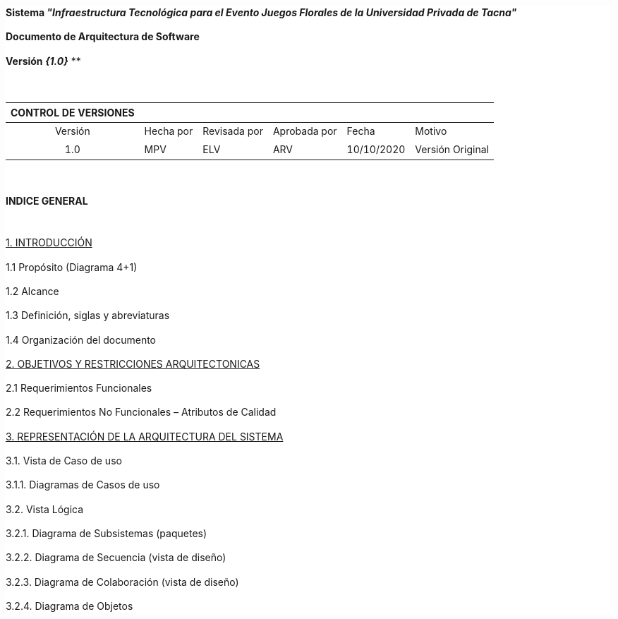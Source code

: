 










**Sistema *"Infraestructura Tecnológica para el Evento Juegos Florales de la Universidad Privada de Tacna"***

**Documento de Arquitectura de Software**

**Versión *{1.0}***
**

<div style="page-break-after: always; visibility: hidden">\pagebreak</div>

|CONTROL DE VERSIONES||||||
| :-: | :- | :- | :- | :- | :- |
|Versión|Hecha por|Revisada por|Aprobada por|Fecha|Motivo|
|1\.0|MPV|ELV|ARV|10/10/2020|Versión Original|


<div style="page-break-after: always; visibility: hidden">\pagebreak</div>


**INDICE GENERAL**
#
[1.	INTRODUCCIÓN](#_Toc52661346)

1.1	Propósito (Diagrama 4+1)

1.2	Alcance

1.3	Definición, siglas y abreviaturas

1.4	Organización del documento

[2.	OBJETIVOS Y RESTRICCIONES ARQUITECTONICAS](#_Toc52661347)

2.1	Requerimientos Funcionales

2.2	Requerimientos No Funcionales – Atributos de Calidad

[3.	REPRESENTACIÓN DE LA ARQUITECTURA DEL SISTEMA](#_Toc52661348)

3.1.	Vista de Caso de uso	

3.1.1.	Diagramas de Casos de uso	

3.2.	Vista Lógica	

3.2.1.	Diagrama de Subsistemas (paquetes)	

3.2.2.	Diagrama de Secuencia (vista de diseño)	

3.2.3.	Diagrama de Colaboración (vista de diseño)	

3.2.4.	Diagrama de Objetos	
